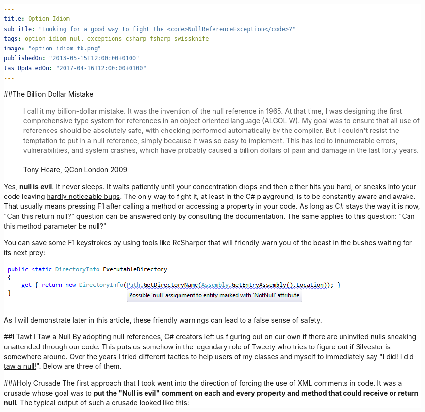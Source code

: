 ```yaml
---
title: Option Idiom
subtitle: "Looking for a good way to fight the <code>NullReferenceException</code>?"
tags: option-idiom null exceptions csharp fsharp swissknife
image: "option-idiom-fb.png"
publishedOn: "2013-05-15T12:00:00+0100"
lastUpdatedOn: "2017-04-16T12:00:00+0100"
---
```

##The Billion Dollar Mistake
>I call it my billion-dollar mistake. It was the invention of the null reference in 1965. At that time, I was designing the first comprehensive type system for references in an object oriented language (ALGOL W). My goal was to ensure that all use of references should be absolutely safe, with checking performed automatically by the compiler. But I couldn't resist the temptation to put in a null reference, simply because it was so easy to implement. This has led to innumerable errors, vulnerabilities, and system crashes, which have probably caused a billion dollars of pain and damage in the last forty years.<br/><br/>
[Tony Hoare, QCon London 2009](http://www.infoq.com/presentations/Null-References-The-Billion-Dollar-Mistake-Tony-Hoare)


Yes, **null is evil**. It never sleeps. It waits patiently until your concentration drops and then either [hits you hard](http://msdn.microsoft.com/en-us/library/system.nullreferenceexception.aspx), or sneaks into your code leaving [hardly noticeable bugs](http://geekswithblogs.net/BlackRabbitCoder/archive/2011/06/30/c.net-little-wonders-the-nullable-static-class.aspx). The only way to fight it, at least in the C# playground, is to be constantly aware and awake. That usually means pressing F1 after calling a method or accessing a property in your code. As long as C# stays the way it is now, "Can this return null?" question can be answered only by consulting the documentation. The same applies to this question: "Can this method parameter be null?"

You can save some F1 keystrokes by using tools like [ReSharper](http://www.jetbrains.com/resharper/) that will friendly warn you of the beast in the bushes waiting for its next prey:

![ReSharper - Possible null assignment to entity marked with NotNull attribute](/resources/option-idiom/resharper-message-possible-null-assignment-to-entity-marked-with-notnull-attribute.png)

As I will demonstrate later in this article, these friendly warnings can lead to a false sense of safety.

##I Tawt I Taw a Null
By adopting null references, C# creators left us figuring out on our own if there are uninvited nulls sneaking unattended through our code. This puts us somehow in the legendary role of [Tweety](https://en.wikipedia.org/wiki/Tweety) who tries to figure out if Silvester is somewhere around. Over the years I tried different tactics to help users of my classes and myself to immediately say "[I did! I did taw a null!](https://en.wikipedia.org/wiki/Tweety#Freleng_takes_over)". Below are three of them.

###Holy Crusade
The first approach that I took went into the direction of forcing the use of XML comments in code. It was a crusade whose goal was to **put the "Null is evil" comment on each and every property and method that could receive or return null**. The typical output of such a crusade looked like this:
